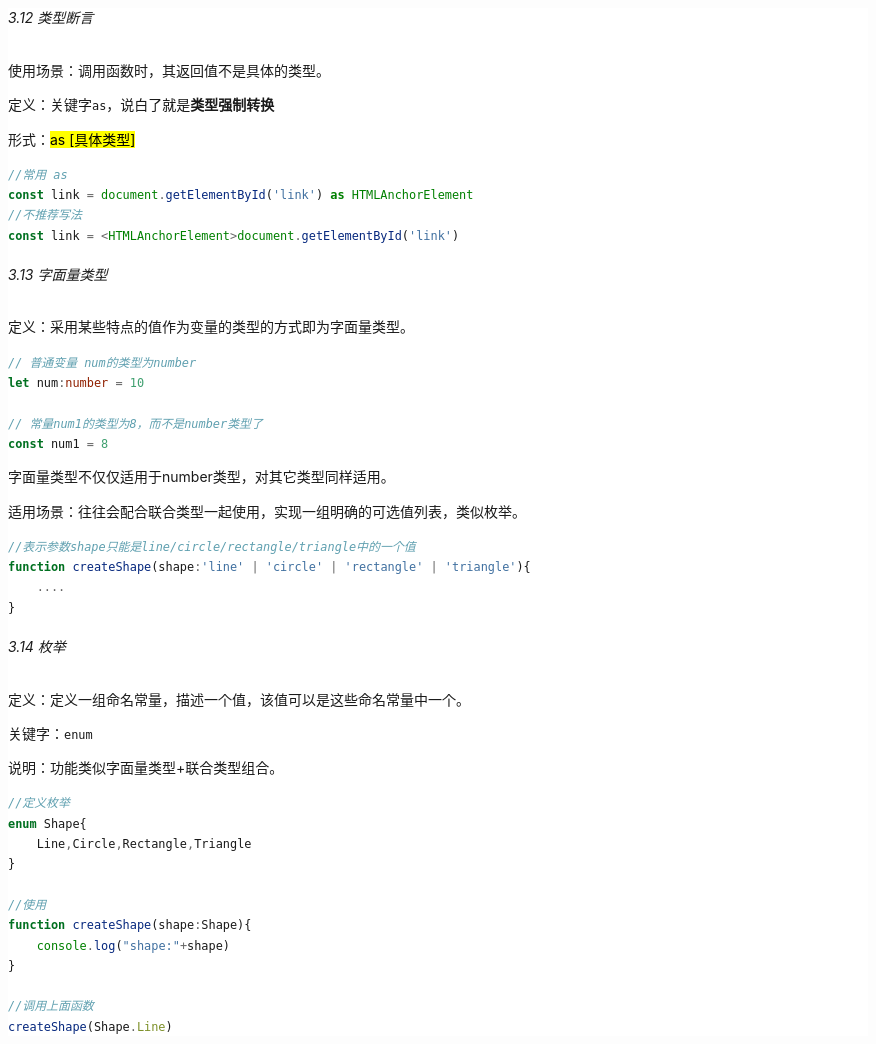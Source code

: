 ###### 3.12 类型断言

使用场景：调用函数时，其返回值不是具体的类型。

定义：关键字`as`，说白了就是**类型强制转换**

形式：<mark>as [具体类型]</mark>

```typescript
//常用 as 
const link = document.getElementById('link') as HTMLAnchorElement
//不推荐写法
const link = <HTMLAnchorElement>document.getElementById('link')
```

###### 3.13 字面量类型

定义：采用某些特点的值作为变量的类型的方式即为字面量类型。

```typescript
// 普通变量 num的类型为number
let num:number = 10

// 常量num1的类型为8，而不是number类型了
const num1 = 8
```

字面量类型不仅仅适用于number类型，对其它类型同样适用。

适用场景：往往会配合联合类型一起使用，实现一组明确的可选值列表，类似枚举。

```typescript
//表示参数shape只能是line/circle/rectangle/triangle中的一个值
function createShape(shape:'line' | 'circle' | 'rectangle' | 'triangle'){
    ....
}
```

###### 3.14 枚举

定义：定义一组命名常量，描述一个值，该值可以是这些命名常量中一个。

关键字：`enum`

说明：功能类似字面量类型+联合类型组合。

```typescript
//定义枚举
enum Shape{ 
    Line,Circle,Rectangle,Triangle
}

//使用
function createShape(shape:Shape){
    console.log("shape:"+shape)
}

//调用上面函数
createShape(Shape.Line)
```
